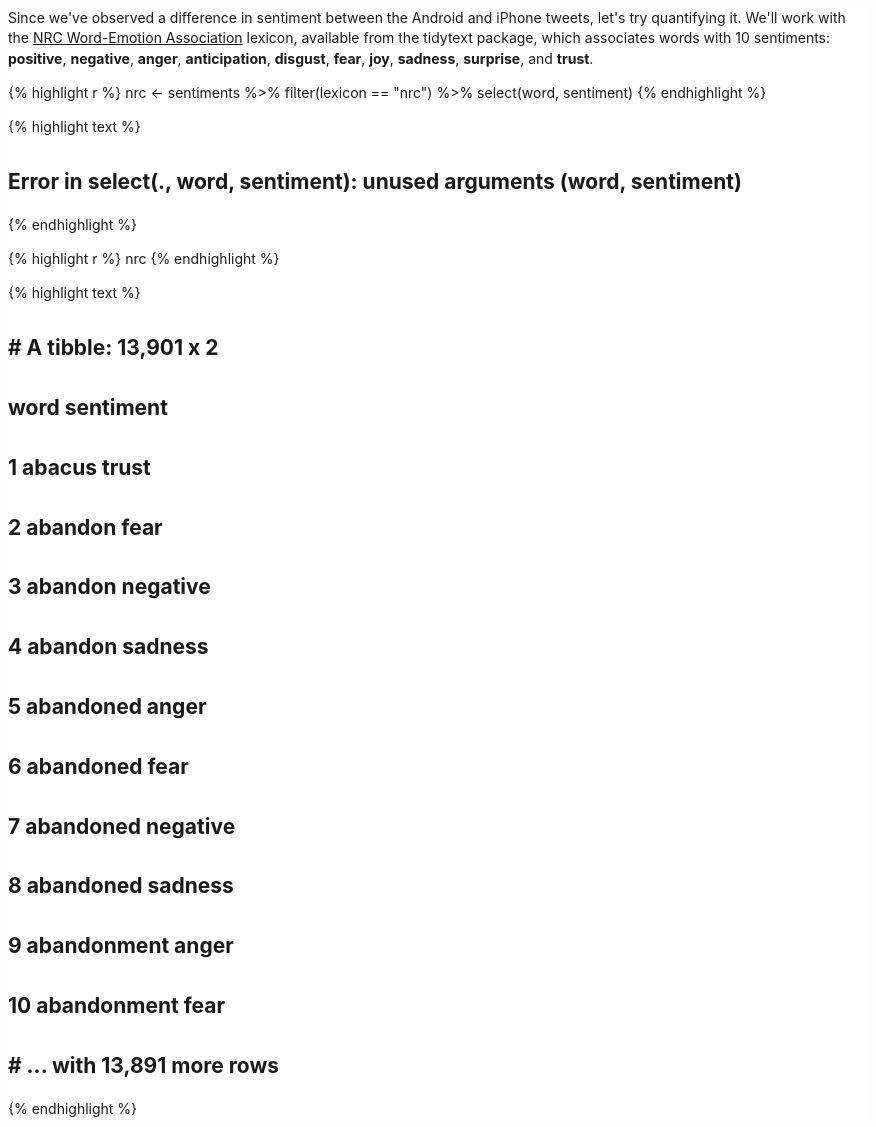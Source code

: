Since we've observed a difference in sentiment between the Android and iPhone tweets, let's try quantifying it. We'll work with the [NRC Word-Emotion Association](http://saifmohammad.com/WebPages/NRC-Emotion-Lexicon.htm) lexicon, available from the tidytext package, which associates words with 10 sentiments: **positive**, **negative**, **anger**, **anticipation**, **disgust**, **fear**, **joy**, **sadness**, **surprise**, and **trust**.


{% highlight r %}
nrc <- sentiments %>%
  filter(lexicon == "nrc") %>%
  select(word, sentiment)
{% endhighlight %}



{% highlight text %}
## Error in select(., word, sentiment): unused arguments (word, sentiment)
{% endhighlight %}



{% highlight r %}
nrc
{% endhighlight %}



{% highlight text %}
## # A tibble: 13,901 x 2
##           word sentiment
##          <chr>     <chr>
## 1       abacus     trust
## 2      abandon      fear
## 3      abandon  negative
## 4      abandon   sadness
## 5    abandoned     anger
## 6    abandoned      fear
## 7    abandoned  negative
## 8    abandoned   sadness
## 9  abandonment     anger
## 10 abandonment      fear
## # ... with 13,891 more rows
{% endhighlight %}
